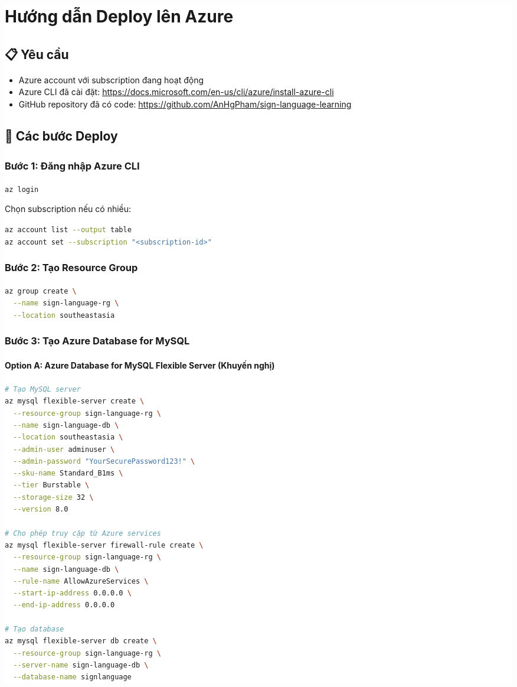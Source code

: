 # Hướng dẫn Deploy lên Azure

## 📋 Yêu cầu

- Azure account với subscription đang hoạt động
- Azure CLI đã cài đặt: https://docs.microsoft.com/en-us/cli/azure/install-azure-cli
- GitHub repository đã có code: https://github.com/AnHgPham/sign-language-learning

## 🚀 Các bước Deploy

### Bước 1: Đăng nhập Azure CLI

```bash
az login
```

Chọn subscription nếu có nhiều:
```bash
az account list --output table
az account set --subscription "<subscription-id>"
```

### Bước 2: Tạo Resource Group

```bash
az group create \
  --name sign-language-rg \
  --location southeastasia
```

### Bước 3: Tạo Azure Database for MySQL

#### Option A: Azure Database for MySQL Flexible Server (Khuyến nghị)

```bash
# Tạo MySQL server
az mysql flexible-server create \
  --resource-group sign-language-rg \
  --name sign-language-db \
  --location southeastasia \
  --admin-user adminuser \
  --admin-password "YourSecurePassword123!" \
  --sku-name Standard_B1ms \
  --tier Burstable \
  --storage-size 32 \
  --version 8.0

# Cho phép truy cập từ Azure services
az mysql flexible-server firewall-rule create \
  --resource-group sign-language-rg \
  --name sign-language-db \
  --rule-name AllowAzureServices \
  --start-ip-address 0.0.0.0 \
  --end-ip-address 0.0.0.0

# Tạo database
az mysql flexible-server db create \
  --resource-group sign-language-rg \
  --server-name sign-language-db \
  --database-name signlanguage
```
